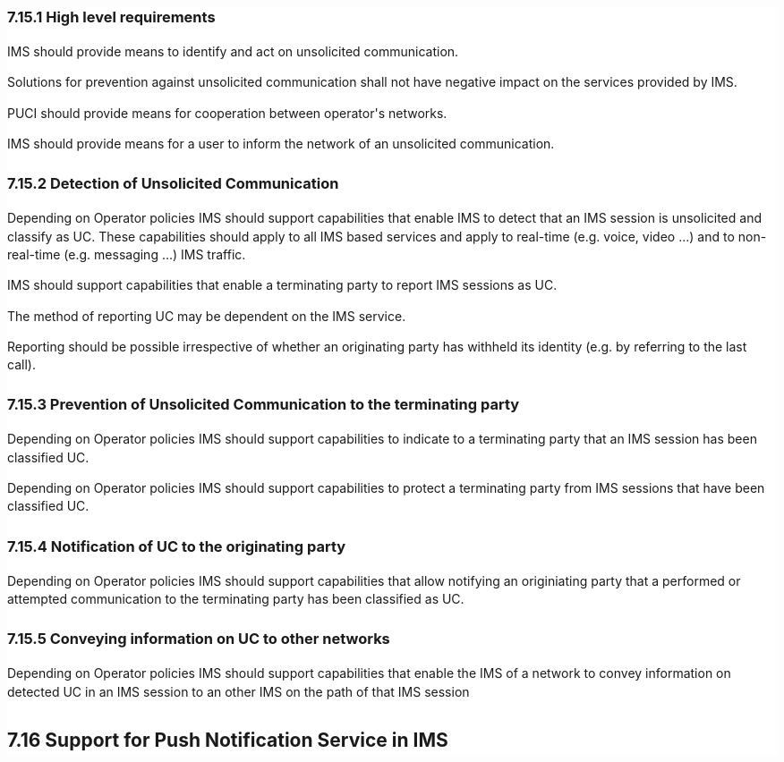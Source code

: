 ### 7.15.1 High level requirements

IMS should provide means to identify and act on unsolicited
communication.

Solutions for prevention against unsolicited communication shall not
have negative impact on the services provided by IMS.

PUCI should provide means for cooperation between operator's networks.

IMS should provide means for a user to inform the network of an
unsolicited communication.

### 7.15.2 Detection of Unsolicited Communication

Depending on Operator policies IMS should support capabilities that
enable IMS to detect that an IMS session is unsolicited and classify as
UC. These capabilities should apply to all IMS based services and apply
to real-time (e.g. voice, video ...) and to non-real-time (e.g.
messaging ...) IMS traffic.

IMS should support capabilities that enable a terminating party to
report IMS sessions as UC.

The method of reporting UC may be dependent on the IMS service.

Reporting should be possible irrespective of whether an originating
party has withheld its identity (e.g. by referring to the last call).

### 7.15.3 Prevention of Unsolicited Communication to the terminating party

Depending on Operator policies IMS should support capabilities to
indicate to a terminating party that an IMS session has been classified
UC.

Depending on Operator policies IMS should support capabilities to
protect a terminating party from IMS sessions that have been classified
UC.

### 7.15.4 Notification of UC to the originating party

Depending on Operator policies IMS should support capabilities that
allow notifying an originiating party that a performed or attempted
communication to the terminating party has been classified as UC.

### 7.15.5 Conveying information on UC to other networks

Depending on Operator policies IMS should support capabilities that
enable the IMS of a network to convey information on detected UC in an
IMS session to an other IMS on the path of that IMS session

7.16 Support for Push Notification Service in IMS
-------------------------------------------------
